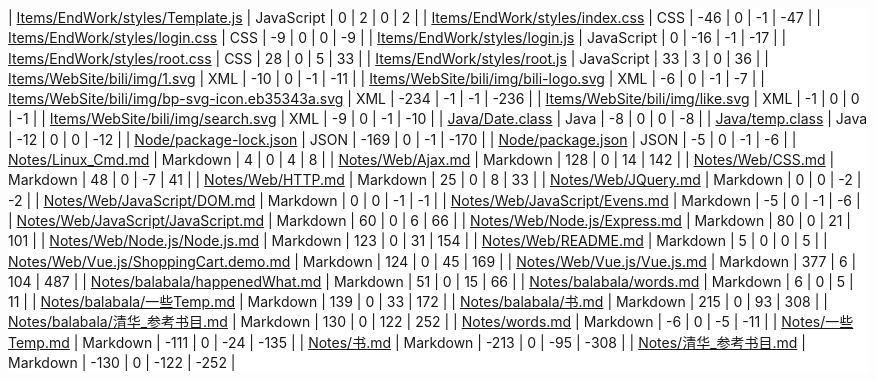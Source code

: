| [Items/EndWork/styles/Template.js](/Items/EndWork/styles/Template.js) | JavaScript | 0 | 2 | 0 | 2 |
| [Items/EndWork/styles/index.css](/Items/EndWork/styles/index.css) | CSS | -46 | 0 | -1 | -47 |
| [Items/EndWork/styles/login.css](/Items/EndWork/styles/login.css) | CSS | -9 | 0 | 0 | -9 |
| [Items/EndWork/styles/login.js](/Items/EndWork/styles/login.js) | JavaScript | 0 | -16 | -1 | -17 |
| [Items/EndWork/styles/root.css](/Items/EndWork/styles/root.css) | CSS | 28 | 0 | 5 | 33 |
| [Items/EndWork/styles/root.js](/Items/EndWork/styles/root.js) | JavaScript | 33 | 3 | 0 | 36 |
| [Items/WebSite/bili/img/1.svg](/Items/WebSite/bili/img/1.svg) | XML | -10 | 0 | -1 | -11 |
| [Items/WebSite/bili/img/bili-logo.svg](/Items/WebSite/bili/img/bili-logo.svg) | XML | -6 | 0 | -1 | -7 |
| [Items/WebSite/bili/img/bp-svg-icon.eb35343a.svg](/Items/WebSite/bili/img/bp-svg-icon.eb35343a.svg) | XML | -234 | -1 | -1 | -236 |
| [Items/WebSite/bili/img/like.svg](/Items/WebSite/bili/img/like.svg) | XML | -1 | 0 | 0 | -1 |
| [Items/WebSite/bili/img/search.svg](/Items/WebSite/bili/img/search.svg) | XML | -9 | 0 | -1 | -10 |
| [Java/Date.class](/Java/Date.class) | Java | -8 | 0 | 0 | -8 |
| [Java/temp.class](/Java/temp.class) | Java | -12 | 0 | 0 | -12 |
| [Node/package-lock.json](/Node/package-lock.json) | JSON | -169 | 0 | -1 | -170 |
| [Node/package.json](/Node/package.json) | JSON | -5 | 0 | -1 | -6 |
| [Notes/Linux_Cmd.md](/Notes/Linux_Cmd.md) | Markdown | 4 | 0 | 4 | 8 |
| [Notes/Web/Ajax.md](/Notes/Web/Ajax.md) | Markdown | 128 | 0 | 14 | 142 |
| [Notes/Web/CSS.md](/Notes/Web/CSS.md) | Markdown | 48 | 0 | -7 | 41 |
| [Notes/Web/HTTP.md](/Notes/Web/HTTP.md) | Markdown | 25 | 0 | 8 | 33 |
| [Notes/Web/JQuery.md](/Notes/Web/JQuery.md) | Markdown | 0 | 0 | -2 | -2 |
| [Notes/Web/JavaScript/DOM.md](/Notes/Web/JavaScript/DOM.md) | Markdown | 0 | 0 | -1 | -1 |
| [Notes/Web/JavaScript/Evens.md](/Notes/Web/JavaScript/Evens.md) | Markdown | -5 | 0 | -1 | -6 |
| [Notes/Web/JavaScript/JavaScript.md](/Notes/Web/JavaScript/JavaScript.md) | Markdown | 60 | 0 | 6 | 66 |
| [Notes/Web/Node.js/Express.md](/Notes/Web/Node.js/Express.md) | Markdown | 80 | 0 | 21 | 101 |
| [Notes/Web/Node.js/Node.js.md](/Notes/Web/Node.js/Node.js.md) | Markdown | 123 | 0 | 31 | 154 |
| [Notes/Web/README.md](/Notes/Web/README.md) | Markdown | 5 | 0 | 0 | 5 |
| [Notes/Web/Vue.js/ShoppingCart.demo.md](/Notes/Web/Vue.js/ShoppingCart.demo.md) | Markdown | 124 | 0 | 45 | 169 |
| [Notes/Web/Vue.js/Vue.js.md](/Notes/Web/Vue.js/Vue.js.md) | Markdown | 377 | 6 | 104 | 487 |
| [Notes/balabala/happenedWhat.md](/Notes/balabala/happenedWhat.md) | Markdown | 51 | 0 | 15 | 66 |
| [Notes/balabala/words.md](/Notes/balabala/words.md) | Markdown | 6 | 0 | 5 | 11 |
| [Notes/balabala/一些Temp.md](/Notes/balabala/%E4%B8%80%E4%BA%9BTemp.md) | Markdown | 139 | 0 | 33 | 172 |
| [Notes/balabala/书.md](/Notes/balabala/%E4%B9%A6.md) | Markdown | 215 | 0 | 93 | 308 |
| [Notes/balabala/清华_参考书目.md](/Notes/balabala/%E6%B8%85%E5%8D%8E_%E5%8F%82%E8%80%83%E4%B9%A6%E7%9B%AE.md) | Markdown | 130 | 0 | 122 | 252 |
| [Notes/words.md](/Notes/words.md) | Markdown | -6 | 0 | -5 | -11 |
| [Notes/一些Temp.md](/Notes/%E4%B8%80%E4%BA%9BTemp.md) | Markdown | -111 | 0 | -24 | -135 |
| [Notes/书.md](/Notes/%E4%B9%A6.md) | Markdown | -213 | 0 | -95 | -308 |
| [Notes/清华_参考书目.md](/Notes/%E6%B8%85%E5%8D%8E_%E5%8F%82%E8%80%83%E4%B9%A6%E7%9B%AE.md) | Markdown | -130 | 0 | -122 | -252 |